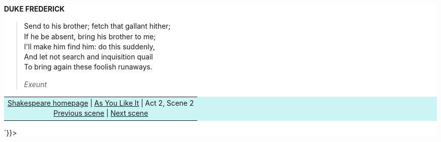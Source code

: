 <A NAME=speech4><b>DUKE FREDERICK</b></a>
<blockquote>
<A NAME=17>Send to his brother; fetch that gallant hither;</A><br>
<A NAME=18>If he be absent, bring his brother to me;</A><br>
<A NAME=19>I'll make him find him: do this suddenly,</A><br>
<A NAME=20>And let not search and inquisition quail</A><br>
<A NAME=21>To bring again these foolish runaways.</A><br>
<p><i>Exeunt</i></p>
</blockquote>
<table width="100%" bgcolor="#CCF6F6">
<tr><td class="nav" align="center">
      <a href="/Shakespeare">Shakespeare homepage</A> 
    | <A href="/Shakespeare/asyoulikeit/">As You Like It</A> 
    | Act 2, Scene 2
   <br>
      <a href="asyoulikeit.2.1.html">Previous scene</A>
    | <a href="asyoulikeit.2.3.html">Next scene</A>
</table>

</body>
</html>


</div>`}}></div>